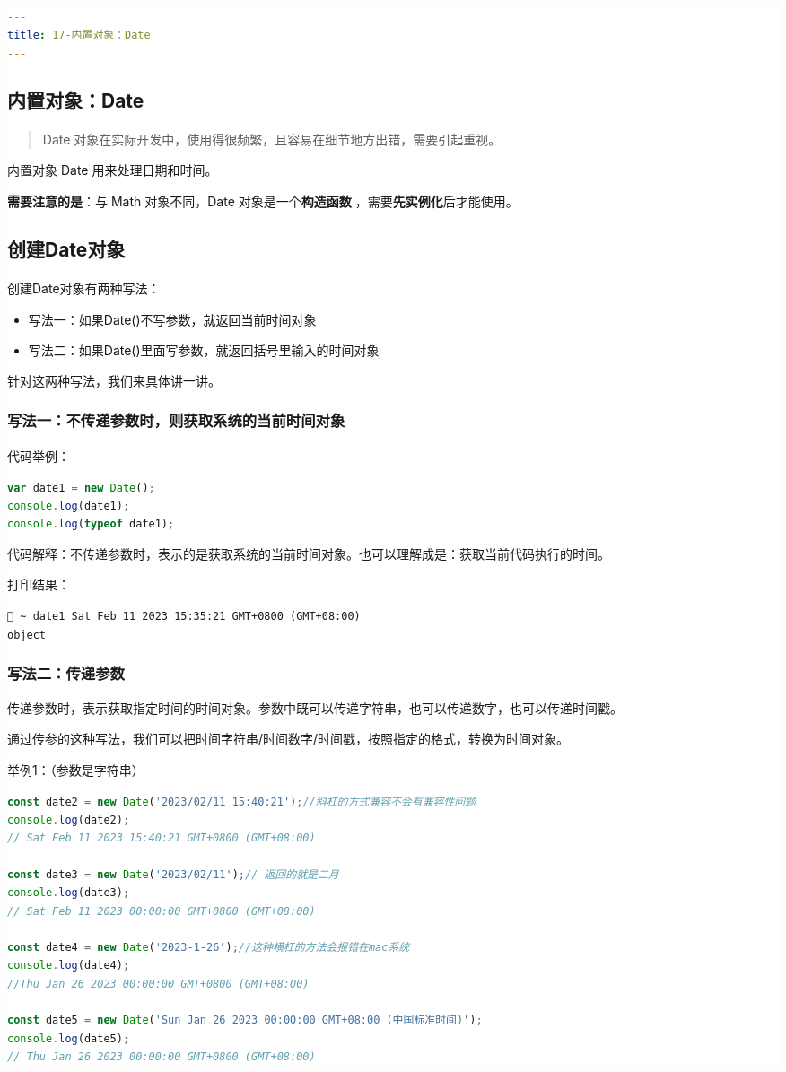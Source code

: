 ```yaml
---
title: 17-内置对象：Date
---
```



## 内置对象：Date

> Date 对象在实际开发中，使用得很频繁，且容易在细节地方出错，需要引起重视。

内置对象 Date 用来处理日期和时间。

**需要注意的是**：与 Math 对象不同，Date 对象是一个**构造函数** ，需要**先实例化**后才能使用。

## 创建Date对象

创建Date对象有两种写法：

- 写法一：如果Date()不写参数，就返回当前时间对象

- 写法二：如果Date()里面写参数，就返回括号里输入的时间对象

针对这两种写法，我们来具体讲一讲。

### 写法一：不传递参数时，则获取系统的当前时间对象

代码举例：

```javascript
var date1 = new Date();
console.log(date1);
console.log(typeof date1);
```

代码解释：不传递参数时，表示的是获取系统的当前时间对象。也可以理解成是：获取当前代码执行的时间。

打印结果：

```
🚀 ~ date1 Sat Feb 11 2023 15:35:21 GMT+0800 (GMT+08:00)
object
```

### 写法二：传递参数

传递参数时，表示获取指定时间的时间对象。参数中既可以传递字符串，也可以传递数字，也可以传递时间戳。

通过传参的这种写法，我们可以把时间字符串/时间数字/时间戳，按照指定的格式，转换为时间对象。

举例1：（参数是字符串）



```js
const date2 = new Date('2023/02/11 15:40:21');//斜杠的方式兼容不会有兼容性问题
console.log(date2); 
// Sat Feb 11 2023 15:40:21 GMT+0800 (GMT+08:00)

const date3 = new Date('2023/02/11');// 返回的就是二月
console.log(date3);
// Sat Feb 11 2023 00:00:00 GMT+0800 (GMT+08:00)

const date4 = new Date('2023-1-26');//这种横杠的方法会报错在mac系统
console.log(date4);
//Thu Jan 26 2023 00:00:00 GMT+0800 (GMT+08:00)

const date5 = new Date('Sun Jan 26 2023 00:00:00 GMT+08:00 (中国标准时间)');
console.log(date5);
// Thu Jan 26 2023 00:00:00 GMT+0800 (GMT+08:00)
```

